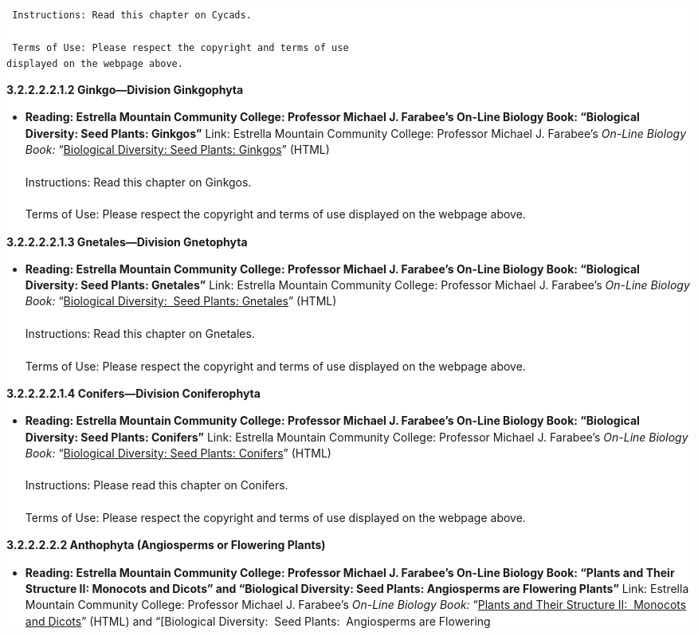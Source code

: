      Instructions: Read this chapter on Cycads.  
        
     Terms of Use: Please respect the copyright and terms of use
    displayed on the webpage above.

**3.2.2.2.2.1.2 Ginkgo—Division Ginkgophyta** <span
id="3.2.2.2.2.1.2"></span> 
-   **Reading: Estrella Mountain Community College: Professor Michael J.
    Farabee’s On-Line Biology Book: “Biological Diversity: Seed Plants:
    Ginkgos”**
    Link: Estrella Mountain Community College: Professor Michael J.
    Farabee’s *On-Line Biology Book:* “[Biological Diversity: Seed
    Plants:
    Ginkgos](http://www2.estrellamountain.edu/faculty/farabee/biobk/BioBookDiversity_6.html#Ginkgos)”
    (HTML)  
        
     Instructions: Read this chapter on Ginkgos.  
        
     Terms of Use: Please respect the copyright and terms of use
    displayed on the webpage above.

**3.2.2.2.2.1.3 Gnetales—Division Gnetophyta** <span
id="3.2.2.2.2.1.3"></span> 
-   **Reading: Estrella Mountain Community College: Professor Michael J.
    Farabee’s On-Line Biology Book: “Biological Diversity: Seed Plants:
    Gnetales”**
    Link: Estrella Mountain Community College: Professor Michael J.
    Farabee’s *On-Line Biology Book:* “[Biological Diversity:  Seed
    Plants:
    Gnetales](http://www2.estrellamountain.edu/faculty/farabee/biobk/BioBookDiversity_6.html#Gnetales%20%C2%A0)”
    (HTML)  
        
     Instructions: Read this chapter on Gnetales.  
        
     Terms of Use: Please respect the copyright and terms of use
    displayed on the webpage above.

**3.2.2.2.2.1.4 Conifers—Division Coniferophyta** <span
id="3.2.2.2.2.1.4"></span> 
-   **Reading: Estrella Mountain Community College: Professor Michael J.
    Farabee’s On-Line Biology Book: “Biological Diversity: Seed Plants:
    Conifers”**
    Link: Estrella Mountain Community College: Professor Michael J.
    Farabee’s *On-Line Biology Book:* “[Biological Diversity: Seed
    Plants:
    Conifers](http://www2.estrellamountain.edu/faculty/farabee/biobk/BioBookDiversity_6.html#Conifers)”
    (HTML)  
        
     Instructions: Please read this chapter on Conifers.  
        
     Terms of Use: Please respect the copyright and terms of use
    displayed on the webpage above.

**3.2.2.2.2.2 Anthophyta (Angiosperms or Flowering Plants)** <span
id="3.2.2.2.2.2"></span> 
-   **Reading: Estrella Mountain Community College: Professor Michael J.
    Farabee’s On-Line Biology Book: “Plants and Their Structure II:
    Monocots and Dicots” and “Biological Diversity: Seed Plants:
    Angiosperms are Flowering Plants”**
    Link: Estrella Mountain Community College: Professor Michael J.
    Farabee’s *On-Line Biology Book:* “[Plants and Their Structure II: 
    Monocots and
    Dicots](http://www2.estrellamountain.edu/faculty/farabee/biobk/BioBookPLANTANATII.html#Monocots%20and%20Dicots)”
    (HTML) and “[Biological Diversity:  Seed Plants:  Angiosperms are
    Flowering